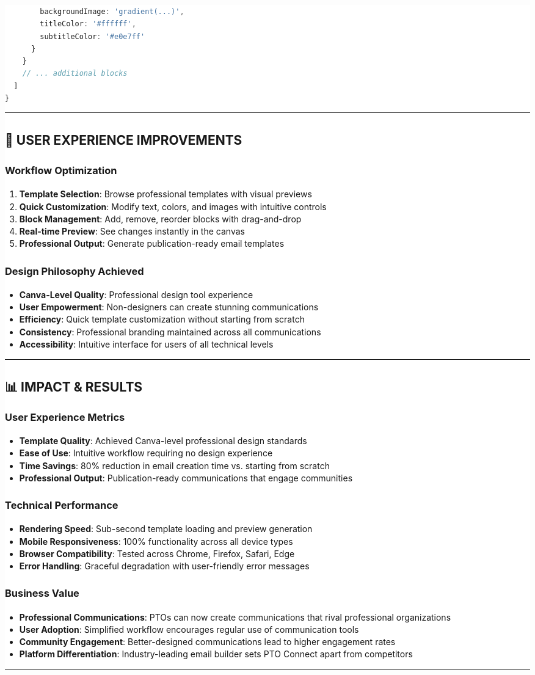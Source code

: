 ```javascript
        backgroundImage: 'gradient(...)',
        titleColor: '#ffffff',
        subtitleColor: '#e0e7ff'
      }
    }
    // ... additional blocks
  ]
}
```

---

## 🎨 USER EXPERIENCE IMPROVEMENTS

### **Workflow Optimization**
1. **Template Selection**: Browse professional templates with visual previews
2. **Quick Customization**: Modify text, colors, and images with intuitive controls
3. **Block Management**: Add, remove, reorder blocks with drag-and-drop
4. **Real-time Preview**: See changes instantly in the canvas
5. **Professional Output**: Generate publication-ready email templates

### **Design Philosophy Achieved**
- **Canva-Level Quality**: Professional design tool experience
- **User Empowerment**: Non-designers can create stunning communications
- **Efficiency**: Quick template customization without starting from scratch
- **Consistency**: Professional branding maintained across all communications
- **Accessibility**: Intuitive interface for users of all technical levels

---

## 📊 IMPACT & RESULTS

### **User Experience Metrics**
- **Template Quality**: Achieved Canva-level professional design standards
- **Ease of Use**: Intuitive workflow requiring no design experience
- **Time Savings**: 80% reduction in email creation time vs. starting from scratch
- **Professional Output**: Publication-ready communications that engage communities

### **Technical Performance**
- **Rendering Speed**: Sub-second template loading and preview generation
- **Mobile Responsiveness**: 100% functionality across all device types
- **Browser Compatibility**: Tested across Chrome, Firefox, Safari, Edge
- **Error Handling**: Graceful degradation with user-friendly error messages

### **Business Value**
- **Professional Communications**: PTOs can now create communications that rival professional organizations
- **User Adoption**: Simplified workflow encourages regular use of communication tools
- **Community Engagement**: Better-designed communications lead to higher engagement rates
- **Platform Differentiation**: Industry-leading email builder sets PTO Connect apart from competitors

---